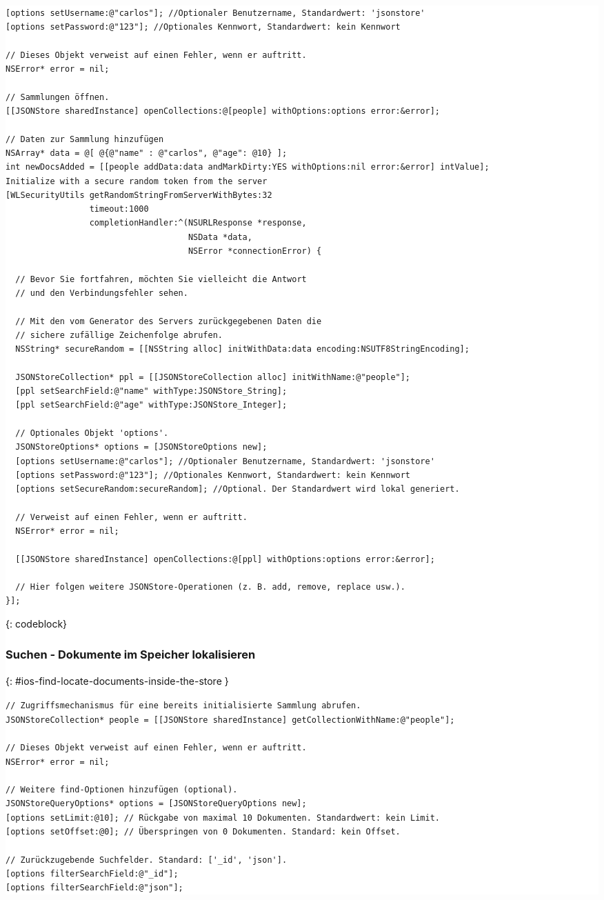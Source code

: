 ```objc
[options setUsername:@"carlos"]; //Optionaler Benutzername, Standardwert: 'jsonstore'
[options setPassword:@"123"]; //Optionales Kennwort, Standardwert: kein Kennwort

// Dieses Objekt verweist auf einen Fehler, wenn er auftritt.
NSError* error = nil;

// Sammlungen öffnen.
[[JSONStore sharedInstance] openCollections:@[people] withOptions:options error:&error];

// Daten zur Sammlung hinzufügen
NSArray* data = @[ @{@"name" : @"carlos", @"age": @10} ];
int newDocsAdded = [[people addData:data andMarkDirty:YES withOptions:nil error:&error] intValue];
Initialize with a secure random token from the server
[WLSecurityUtils getRandomStringFromServerWithBytes:32
                 timeout:1000
                 completionHandler:^(NSURLResponse *response,
                                     NSData *data,
                                     NSError *connectionError) {

  // Bevor Sie fortfahren, möchten Sie vielleicht die Antwort
  // und den Verbindungsfehler sehen.

  // Mit den vom Generator des Servers zurückgegebenen Daten die
  // sichere zufällige Zeichenfolge abrufen.
  NSString* secureRandom = [[NSString alloc] initWithData:data encoding:NSUTF8StringEncoding];

  JSONStoreCollection* ppl = [[JSONStoreCollection alloc] initWithName:@"people"];
  [ppl setSearchField:@"name" withType:JSONStore_String];
  [ppl setSearchField:@"age" withType:JSONStore_Integer];

  // Optionales Objekt 'options'.
  JSONStoreOptions* options = [JSONStoreOptions new];
  [options setUsername:@"carlos"]; //Optionaler Benutzername, Standardwert: 'jsonstore'
  [options setPassword:@"123"]; //Optionales Kennwort, Standardwert: kein Kennwort
  [options setSecureRandom:secureRandom]; //Optional. Der Standardwert wird lokal generiert.

  // Verweist auf einen Fehler, wenn er auftritt.
  NSError* error = nil;

  [[JSONStore sharedInstance] openCollections:@[ppl] withOptions:options error:&error];

  // Hier folgen weitere JSONStore-Operationen (z. B. add, remove, replace usw.).
}];
```
{: codeblock}

### Suchen - Dokumente im Speicher lokalisieren
{: #ios-find-locate-documents-inside-the-store }
```objc
// Zugriffsmechanismus für eine bereits initialisierte Sammlung abrufen.
JSONStoreCollection* people = [[JSONStore sharedInstance] getCollectionWithName:@"people"];

// Dieses Objekt verweist auf einen Fehler, wenn er auftritt.
NSError* error = nil;

// Weitere find-Optionen hinzufügen (optional).
JSONStoreQueryOptions* options = [JSONStoreQueryOptions new];
[options setLimit:@10]; // Rückgabe von maximal 10 Dokumenten. Standardwert: kein Limit.
[options setOffset:@0]; // Überspringen von 0 Dokumenten. Standard: kein Offset.

// Zurückzugebende Suchfelder. Standard: ['_id', 'json'].
[options filterSearchField:@"_id"];
[options filterSearchField:@"json"];
```